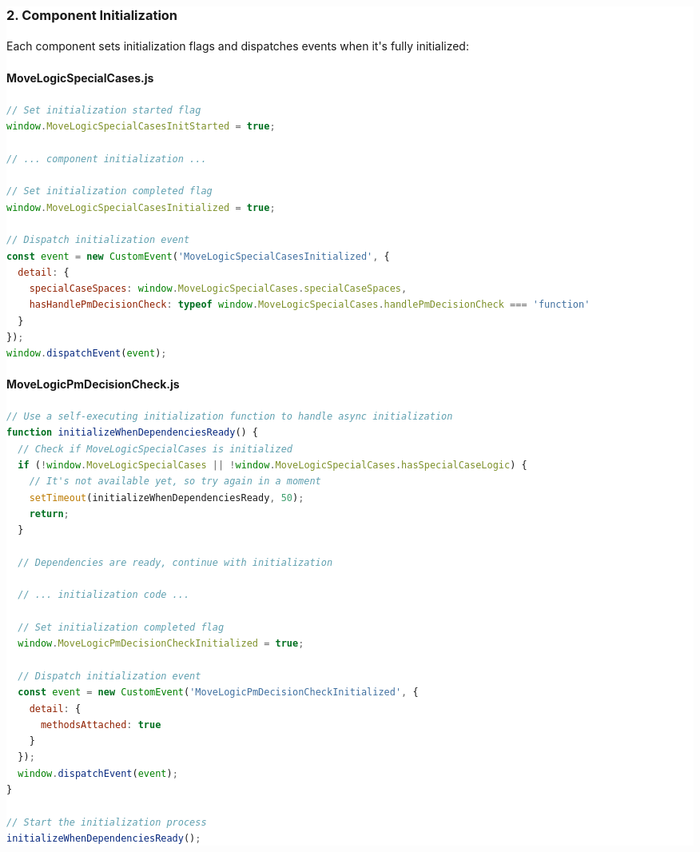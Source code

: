 ### 2. Component Initialization

Each component sets initialization flags and dispatches events when it's fully initialized:

#### MoveLogicSpecialCases.js

```javascript
// Set initialization started flag
window.MoveLogicSpecialCasesInitStarted = true;

// ... component initialization ...

// Set initialization completed flag
window.MoveLogicSpecialCasesInitialized = true;

// Dispatch initialization event
const event = new CustomEvent('MoveLogicSpecialCasesInitialized', {
  detail: {
    specialCaseSpaces: window.MoveLogicSpecialCases.specialCaseSpaces,
    hasHandlePmDecisionCheck: typeof window.MoveLogicSpecialCases.handlePmDecisionCheck === 'function'
  }
});
window.dispatchEvent(event);
```

#### MoveLogicPmDecisionCheck.js

```javascript
// Use a self-executing initialization function to handle async initialization
function initializeWhenDependenciesReady() {
  // Check if MoveLogicSpecialCases is initialized
  if (!window.MoveLogicSpecialCases || !window.MoveLogicSpecialCases.hasSpecialCaseLogic) {
    // It's not available yet, so try again in a moment
    setTimeout(initializeWhenDependenciesReady, 50);
    return;
  }
  
  // Dependencies are ready, continue with initialization
  
  // ... initialization code ...
  
  // Set initialization completed flag
  window.MoveLogicPmDecisionCheckInitialized = true;
  
  // Dispatch initialization event
  const event = new CustomEvent('MoveLogicPmDecisionCheckInitialized', {
    detail: {
      methodsAttached: true
    }
  });
  window.dispatchEvent(event);
}

// Start the initialization process
initializeWhenDependenciesReady();
```
